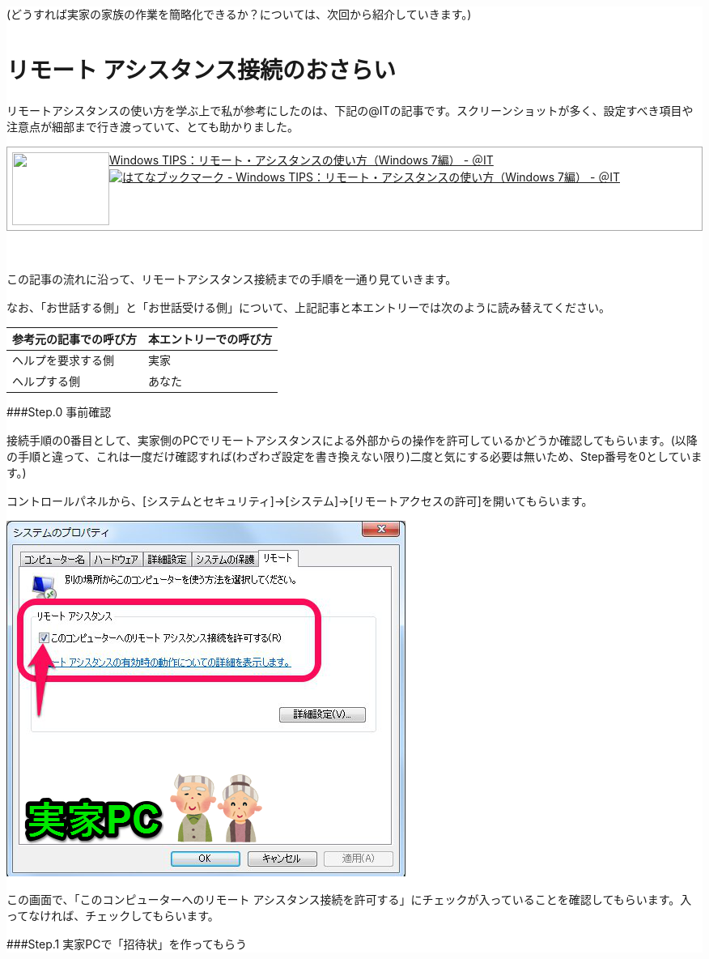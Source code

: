 (どうすれば実家の家族の作業を簡略化できるか？については、次回から紹介していきます。)


# リモート アシスタンス接続のおさらい

リモートアシスタンスの使い方を学ぶ上で私が参考にしたのは、下記の@ITの記事です。スクリーンショットが多く、設定すべき項目や注意点が細部まで行き渡っていて、とても助かりました。

<div class="sharelink" style="padding: 6px; border: 1px solid #aaaaaa;  margin: 0px 0px 50px;"><a href="http://www.atmarkit.co.jp/ait/articles/1203/16/news134.html" title="Windows TIPS：リモート・アシスタンスの使い方（Windows 7編） - ＠IT" target="_blank"><img src="http://capture.heartrails.com/120x90/shadow?http://www.atmarkit.co.jp/ait/articles/1203/16/news134.html" width="120" height="90" style="float: left;"></a><a href="http://www.atmarkit.co.jp/ait/articles/1203/16/news134.html" title="Windows TIPS：リモート・アシスタンスの使い方（Windows 7編） - ＠IT" target="_blank">Windows TIPS：リモート・アシスタンスの使い方（Windows 7編） - ＠IT</a><a href="http://b.hatena.ne.jp/entry/http://www.atmarkit.co.jp/ait/articles/1203/16/news134.html"><img src="http://b.hatena.ne.jp/entry/image/http://www.atmarkit.co.jp/ait/articles/1203/16/news134.html" alt="はてなブックマーク - Windows TIPS：リモート・アシスタンスの使い方（Windows 7編） - ＠IT" title="はてなブックマーク - Windows TIPS：リモート・アシスタンスの使い方（Windows 7編） - ＠IT"></a><br style="clear: both;" /></div>

この記事の流れに沿って、リモートアシスタンス接続までの手順を一通り見ていきます。

なお、「お世話する側」と「お世話受ける側」について、上記記事と本エントリーでは次のように読み替えてください。

| 参考元の記事での呼び方 | 本エントリーでの呼び方 |
| ---------------------- | ---------------------- |
| ヘルプを要求する側 | 実家 |
| ヘルプする側 | あなた |

###Step.0 事前確認

接続手順の0番目として、実家側のPCでリモートアシスタンスによる外部からの操作を許可しているかどうか確認してもらいます。(以降の手順と違って、これは一度だけ確認すれば(わざわざ設定を書き換えない限り)二度と気にする必要は無いため、Step番号を0としています。)

コントロールパネルから、[システムとセキュリティ]→[システム]→[リモートアクセスの許可]を開いてもらいます。

![システムのプロパティ画面](/images/rmas/system_property.png)

この画面で、「このコンピューターへのリモート アシスタンス接続を許可する」にチェックが入っていることを確認してもらいます。入ってなければ、チェックしてもらいます。

###Step.1 実家PCで「招待状」を作ってもらう
